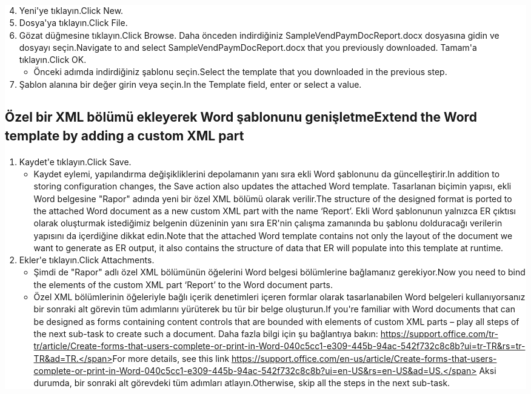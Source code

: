 4. <span data-ttu-id="0a66c-128">Yeni'ye tıklayın.</span><span class="sxs-lookup"><span data-stu-id="0a66c-128">Click New.</span></span>
5. <span data-ttu-id="0a66c-129">Dosya'ya tıklayın.</span><span class="sxs-lookup"><span data-stu-id="0a66c-129">Click File.</span></span>
6. <span data-ttu-id="0a66c-130">Gözat düğmesine tıklayın.</span><span class="sxs-lookup"><span data-stu-id="0a66c-130">Click Browse.</span></span> <span data-ttu-id="0a66c-131">Daha önceden indirdiğiniz SampleVendPaymDocReport.docx dosyasına gidin ve dosyayı seçin.</span><span class="sxs-lookup"><span data-stu-id="0a66c-131">Navigate to and select SampleVendPaymDocReport.docx that you previously downloaded.</span></span> <span data-ttu-id="0a66c-132">Tamam'a tıklayın.</span><span class="sxs-lookup"><span data-stu-id="0a66c-132">Click OK.</span></span>
    * <span data-ttu-id="0a66c-133">Önceki adımda indirdiğiniz şablonu seçin.</span><span class="sxs-lookup"><span data-stu-id="0a66c-133">Select the template that you downloaded in the previous step.</span></span>  
7. <span data-ttu-id="0a66c-134">Şablon alanına bir değer girin veya seçin.</span><span class="sxs-lookup"><span data-stu-id="0a66c-134">In the Template field, enter or select a value.</span></span>

## <a name="extend-the-word-template-by-adding-a-custom-xml-part"></a><span data-ttu-id="0a66c-135">Özel bir XML bölümü ekleyerek Word şablonunu genişletme</span><span class="sxs-lookup"><span data-stu-id="0a66c-135">Extend the Word template by adding a custom XML part</span></span>
1. <span data-ttu-id="0a66c-136">Kaydet'e tıklayın.</span><span class="sxs-lookup"><span data-stu-id="0a66c-136">Click Save.</span></span>
    * <span data-ttu-id="0a66c-137">Kaydet eylemi, yapılandırma değişikliklerini depolamanın yanı sıra ekli Word şablonunu da güncelleştirir.</span><span class="sxs-lookup"><span data-stu-id="0a66c-137">In addition to storing configuration changes, the Save action also updates the attached Word template.</span></span> <span data-ttu-id="0a66c-138">Tasarlanan biçimin yapısı, ekli Word belgesine "Rapor" adında yeni bir özel XML bölümü olarak verilir.</span><span class="sxs-lookup"><span data-stu-id="0a66c-138">The structure of the designed format is ported to the attached Word document as a new custom XML part with the name ‘Report’.</span></span> <span data-ttu-id="0a66c-139">Ekli Word şablonunun yalnızca ER çıktısı olarak oluşturmak istediğimiz belgenin düzeninin yanı sıra ER'nin çalışma zamanında bu şablonu dolduracağı verilerin yapısını da içerdiğine dikkat edin.</span><span class="sxs-lookup"><span data-stu-id="0a66c-139">Note that the attached Word template contains not only the layout of the document we want to generate as ER output, it also contains the structure of data that ER will populate into this template at runtime.</span></span>  
2. <span data-ttu-id="0a66c-140">Ekler'e tıklayın.</span><span class="sxs-lookup"><span data-stu-id="0a66c-140">Click Attachments.</span></span>
    * <span data-ttu-id="0a66c-141">Şimdi de "Rapor" adlı özel XML bölümünün öğelerini Word belgesi bölümlerine bağlamanız gerekiyor.</span><span class="sxs-lookup"><span data-stu-id="0a66c-141">Now you need to bind the elements of the custom XML part ‘Report’ to the Word document parts.</span></span>  
    * <span data-ttu-id="0a66c-142">Özel XML bölümlerinin öğeleriyle bağlı içerik denetimleri içeren formlar olarak tasarlanabilen Word belgeleri kullanıyorsanız bir sonraki alt görevin tüm adımlarını yürüterek bu tür bir belge oluşturun.</span><span class="sxs-lookup"><span data-stu-id="0a66c-142">If you're familiar with Word documents that can be designed as forms containing content controls that are bounded with elements of custom XML parts – play all steps of the next sub-task to create such a document.</span></span> <span data-ttu-id="0a66c-143">Daha fazla bilgi için şu bağlantıya bakın: https://support.office.com/tr-tr/article/Create-forms-that-users-complete-or-print-in-Word-040c5cc1-e309-445b-94ac-542f732c8c8b?ui=tr-TR&rs=tr-TR&ad=TR.</span><span class="sxs-lookup"><span data-stu-id="0a66c-143">For more details, see this link https://support.office.com/en-us/article/Create-forms-that-users-complete-or-print-in-Word-040c5cc1-e309-445b-94ac-542f732c8c8b?ui=en-US&rs=en-US&ad=US.</span></span> <span data-ttu-id="0a66c-144">Aksi durumda, bir sonraki alt görevdeki tüm adımları atlayın.</span><span class="sxs-lookup"><span data-stu-id="0a66c-144">Otherwise, skip all the steps in the next sub-task.</span></span>  
